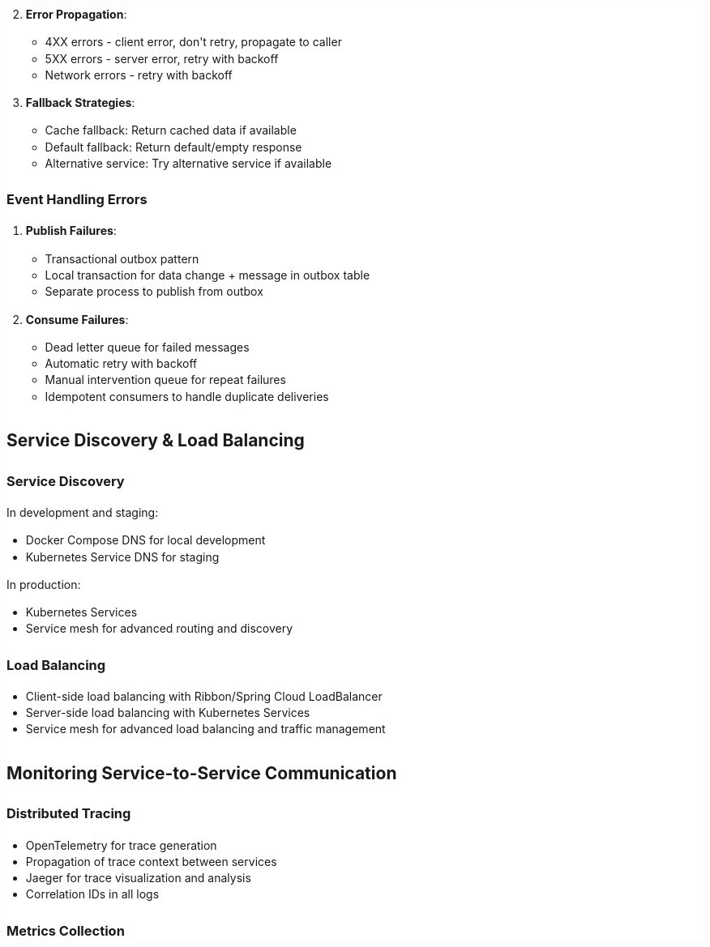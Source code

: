 2. **Error Propagation**:
   - 4XX errors - client error, don't retry, propagate to caller
   - 5XX errors - server error, retry with backoff
   - Network errors - retry with backoff

3. **Fallback Strategies**:
   - Cache fallback: Return cached data if available
   - Default fallback: Return default/empty response
   - Alternative service: Try alternative service if available

### Event Handling Errors

1. **Publish Failures**:
   - Transactional outbox pattern
   - Local transaction for data change + message in outbox table
   - Separate process to publish from outbox

2. **Consume Failures**:
   - Dead letter queue for failed messages
   - Automatic retry with backoff
   - Manual intervention queue for repeat failures
   - Idempotent consumers to handle duplicate deliveries

## Service Discovery & Load Balancing

### Service Discovery

In development and staging:
- Docker Compose DNS for local development
- Kubernetes Service DNS for staging

In production:
- Kubernetes Services
- Service mesh for advanced routing and discovery

### Load Balancing

- Client-side load balancing with Ribbon/Spring Cloud LoadBalancer
- Server-side load balancing with Kubernetes Services
- Service mesh for advanced load balancing and traffic management

## Monitoring Service-to-Service Communication

### Distributed Tracing

- OpenTelemetry for trace generation
- Propagation of trace context between services
- Jaeger for trace visualization and analysis
- Correlation IDs in all logs

### Metrics Collection
